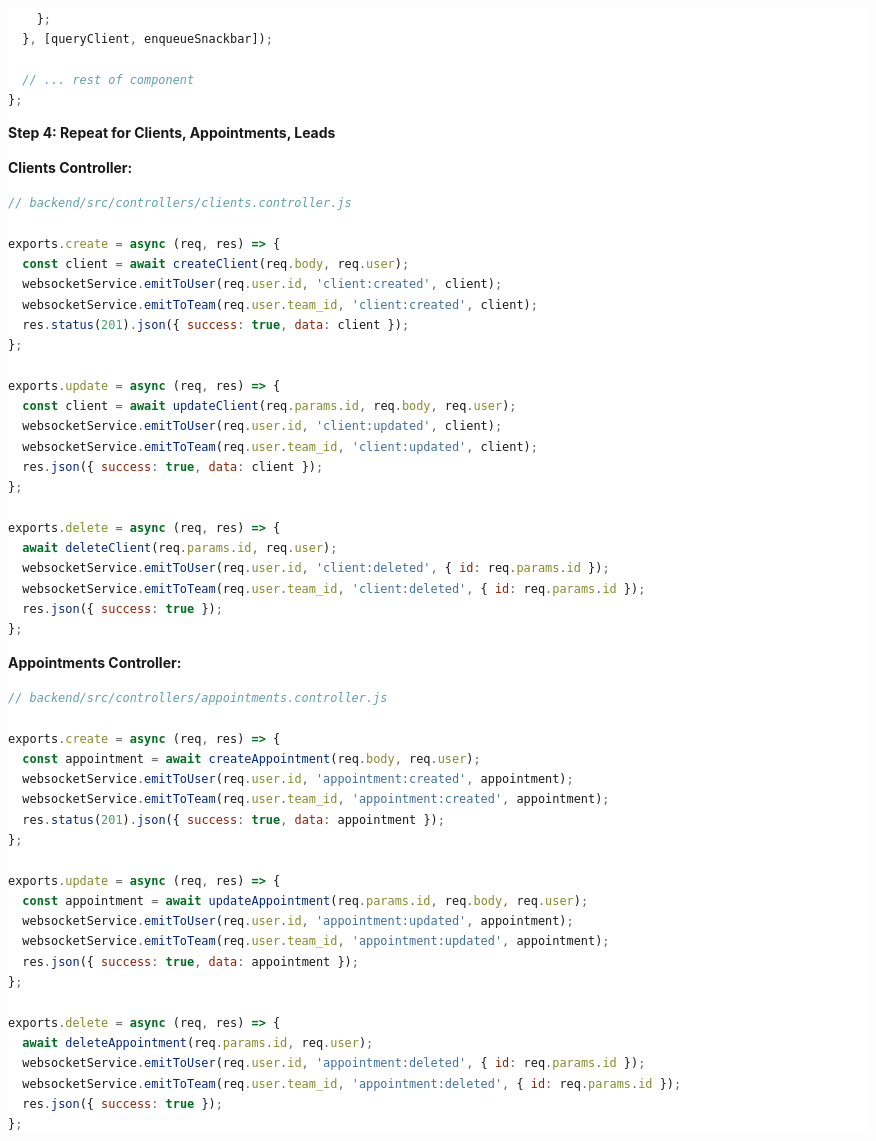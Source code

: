 ```javascript
    };
  }, [queryClient, enqueueSnackbar]);
  
  // ... rest of component
};
```

**Step 4: Repeat for Clients, Appointments, Leads**

**Clients Controller:**
```javascript
// backend/src/controllers/clients.controller.js

exports.create = async (req, res) => {
  const client = await createClient(req.body, req.user);
  websocketService.emitToUser(req.user.id, 'client:created', client);
  websocketService.emitToTeam(req.user.team_id, 'client:created', client);
  res.status(201).json({ success: true, data: client });
};

exports.update = async (req, res) => {
  const client = await updateClient(req.params.id, req.body, req.user);
  websocketService.emitToUser(req.user.id, 'client:updated', client);
  websocketService.emitToTeam(req.user.team_id, 'client:updated', client);
  res.json({ success: true, data: client });
};

exports.delete = async (req, res) => {
  await deleteClient(req.params.id, req.user);
  websocketService.emitToUser(req.user.id, 'client:deleted', { id: req.params.id });
  websocketService.emitToTeam(req.user.team_id, 'client:deleted', { id: req.params.id });
  res.json({ success: true });
};
```

**Appointments Controller:**
```javascript
// backend/src/controllers/appointments.controller.js

exports.create = async (req, res) => {
  const appointment = await createAppointment(req.body, req.user);
  websocketService.emitToUser(req.user.id, 'appointment:created', appointment);
  websocketService.emitToTeam(req.user.team_id, 'appointment:created', appointment);
  res.status(201).json({ success: true, data: appointment });
};

exports.update = async (req, res) => {
  const appointment = await updateAppointment(req.params.id, req.body, req.user);
  websocketService.emitToUser(req.user.id, 'appointment:updated', appointment);
  websocketService.emitToTeam(req.user.team_id, 'appointment:updated', appointment);
  res.json({ success: true, data: appointment });
};

exports.delete = async (req, res) => {
  await deleteAppointment(req.params.id, req.user);
  websocketService.emitToUser(req.user.id, 'appointment:deleted', { id: req.params.id });
  websocketService.emitToTeam(req.user.team_id, 'appointment:deleted', { id: req.params.id });
  res.json({ success: true });
};
```
